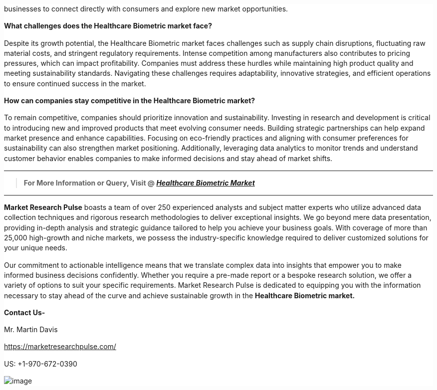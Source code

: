businesses to connect directly with consumers and explore new market opportunities.</p><p><strong>What challenges does the Healthcare Biometric market face?</strong></p><p>Despite its growth potential, the Healthcare Biometric market faces challenges such as supply chain disruptions, fluctuating raw material costs, and stringent regulatory requirements. Intense competition among manufacturers also contributes to pricing pressures, which can impact profitability. Companies must address these hurdles while maintaining high product quality and meeting sustainability standards. Navigating these challenges requires adaptability, innovative strategies, and efficient operations to ensure continued success in the market.</p><p><strong>How can companies stay competitive in the Healthcare Biometric market?</strong></p><p>To remain competitive, companies should prioritize innovation and sustainability. Investing in research and development is critical to introducing new and improved products that meet evolving consumer needs. Building strategic partnerships can help expand market presence and enhance capabilities. Focusing on eco-friendly practices and aligning with consumer preferences for sustainability can also strengthen market positioning. Additionally, leveraging data analytics to monitor trends and understand customer behavior enables companies to make informed decisions and stay ahead of market shifts.</p><hr /><blockquote><p><strong>For More Information or Query, Visit @&nbsp;<em><a href="https://marketresearchpulse.com/report/138839/healthcare-biometric-market?utm_source=Linkedin&utm_medium=028">Healthcare Biometric Market</a></em></strong></p></blockquote><hr /><p><strong>Market Research Pulse</strong> boasts a team of over 250 experienced analysts and subject matter experts who utilize advanced data collection techniques and rigorous research methodologies to deliver exceptional insights. We go beyond mere data presentation, providing in-depth analysis and strategic guidance tailored to help you achieve your business goals. With coverage of more than 25,000 high-growth and niche markets, we possess the industry-specific knowledge required to deliver customized solutions for your unique needs.</p><p>Our commitment to actionable intelligence means that we translate complex data into insights that empower you to make informed business decisions confidently. Whether you require a pre-made report or a bespoke research solution, we offer a variety of options to suit your specific requirements. Market Research Pulse is dedicated to equipping you with the information necessary to stay ahead of the curve and achieve sustainable growth in the <strong>Healthcare Biometric market.</strong></p><p><strong>Contact Us-</strong></p><p>Mr. Martin Davis</p><p>https://marketresearchpulse.com/</p><p>US: +1-970-672-0390</p>
![image](https://github.com/user-attachments/assets/c41a70aa-3858-4b81-89df-0c03e1628d10)
